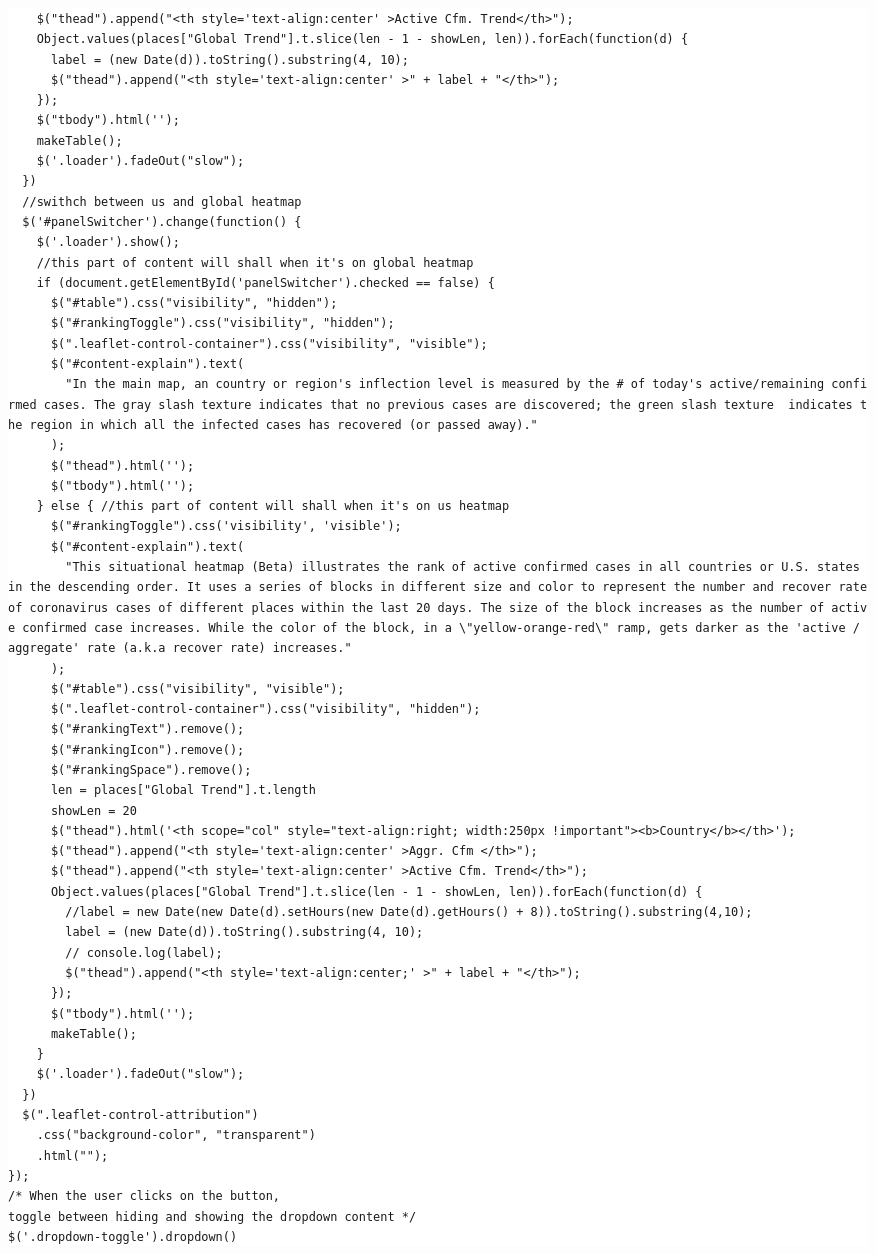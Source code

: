         $("thead").append("<th style='text-align:center' >Active Cfm. Trend</th>");
        Object.values(places["Global Trend"].t.slice(len - 1 - showLen, len)).forEach(function(d) {
          label = (new Date(d)).toString().substring(4, 10);
          $("thead").append("<th style='text-align:center' >" + label + "</th>");
        });
        $("tbody").html('');
        makeTable();
        $('.loader').fadeOut("slow");
      })
      //swithch between us and global heatmap
      $('#panelSwitcher').change(function() {
        $('.loader').show();
        //this part of content will shall when it's on global heatmap
        if (document.getElementById('panelSwitcher').checked == false) {
          $("#table").css("visibility", "hidden");
          $("#rankingToggle").css("visibility", "hidden");
          $(".leaflet-control-container").css("visibility", "visible");
          $("#content-explain").text(
            "In the main map, an country or region's inflection level is measured by the # of today's active/remaining confirmed cases. The gray slash texture indicates that no previous cases are discovered; the green slash texture  indicates the region in which all the infected cases has recovered (or passed away)."
          );
          $("thead").html('');
          $("tbody").html('');
        } else { //this part of content will shall when it's on us heatmap
          $("#rankingToggle").css('visibility', 'visible');
          $("#content-explain").text(
            "This situational heatmap (Beta) illustrates the rank of active confirmed cases in all countries or U.S. states in the descending order. It uses a series of blocks in different size and color to represent the number and recover rate of coronavirus cases of different places within the last 20 days. The size of the block increases as the number of active confirmed case increases. While the color of the block, in a \"yellow-orange-red\" ramp, gets darker as the 'active / aggregate' rate (a.k.a recover rate) increases."
          );
          $("#table").css("visibility", "visible");
          $(".leaflet-control-container").css("visibility", "hidden");
          $("#rankingText").remove();
          $("#rankingIcon").remove();
          $("#rankingSpace").remove();
          len = places["Global Trend"].t.length
          showLen = 20
          $("thead").html('<th scope="col" style="text-align:right; width:250px !important"><b>Country</b></th>');
          $("thead").append("<th style='text-align:center' >Aggr. Cfm </th>");
          $("thead").append("<th style='text-align:center' >Active Cfm. Trend</th>");
          Object.values(places["Global Trend"].t.slice(len - 1 - showLen, len)).forEach(function(d) {
            //label = new Date(new Date(d).setHours(new Date(d).getHours() + 8)).toString().substring(4,10);
            label = (new Date(d)).toString().substring(4, 10);
            // console.log(label);
            $("thead").append("<th style='text-align:center;' >" + label + "</th>");
          });
          $("tbody").html('');
          makeTable();
        }
        $('.loader').fadeOut("slow");
      })
      $(".leaflet-control-attribution")
        .css("background-color", "transparent")
        .html("");
    });
    /* When the user clicks on the button,
    toggle between hiding and showing the dropdown content */
    $('.dropdown-toggle').dropdown()